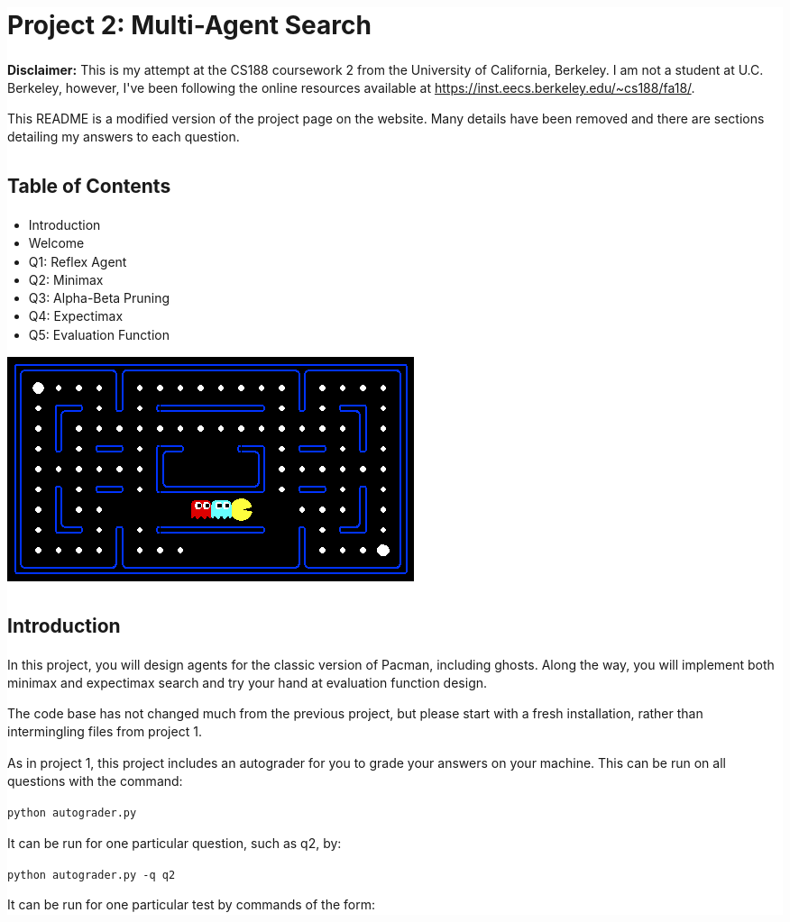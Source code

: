 # Project 2: Multi-Agent Search

**Disclaimer:**
This is my attempt at the CS188 coursework 2 from the University of California, Berkeley. I am not a student at U.C. Berkeley, however, I've been following the online resources available at https://inst.eecs.berkeley.edu/~cs188/fa18/.

This README is a modified version of the project page on the website. Many details have been removed and there are sections detailing my answers to each question.

## Table of Contents
* Introduction
* Welcome
* Q1: Reflex Agent
* Q2: Minimax
* Q3: Alpha-Beta Pruning
* Q4: Expectimax
* Q5: Evaluation Function

![Pacman, now with ghosts. Minimax, Expectimax, Evaluation.](./pacman_multi_agent.png)


## Introduction
In this project, you will design agents for the classic version of Pacman, including ghosts. Along the way, you will implement both minimax and expectimax search and try your hand at evaluation function design.

The code base has not changed much from the previous project, but please start with a fresh installation, rather than intermingling files from project 1.

As in project 1, this project includes an autograder for you to grade your answers on your machine. This can be run on all questions with the command:

`python autograder.py`

It can be run for one particular question, such as q2, by:

`python autograder.py -q q2`

It can be run for one particular test by commands of the form:
